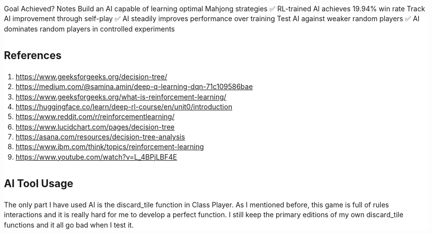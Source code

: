 
Goal	                                                       Achieved?	                         Notes
Build an AI capable of learning optimal Mahjong strategies	      ✅	            RL-trained AI achieves 19.94% win rate
Track AI improvement through self-play	                          ✅	            AI steadily improves performance over training
Test AI against weaker random players	                          ✅	            AI dominates random players in controlled experiments

## References
1. https://www.geeksforgeeks.org/decision-tree/
2. https://medium.com/@samina.amin/deep-q-learning-dqn-71c109586bae
3. https://www.geeksforgeeks.org/what-is-reinforcement-learning/
4. https://huggingface.co/learn/deep-rl-course/en/unit0/introduction
5. https://www.reddit.com/r/reinforcementlearning/
6. https://www.lucidchart.com/pages/decision-tree
7. https://asana.com/resources/decision-tree-analysis
8. https://www.ibm.com/think/topics/reinforcement-learning
9. https://www.youtube.com/watch?v=L_4BPjLBF4E

## AI Tool Usage

The only part I have used AI is the discard_tile function in Class Player. As I mentioned before, this game is full of rules interactions and it is really hard for me to develop a perfect function. I still keep the primary editions of my own discard_tile functions and it all go bad when I test it.






